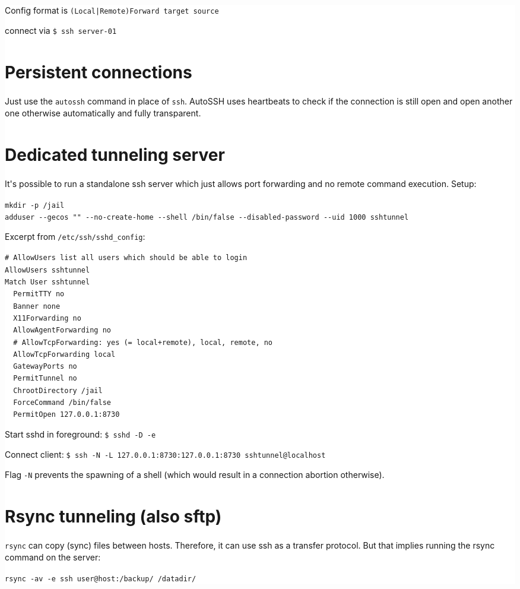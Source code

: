 Config format is `(Local|Remote)Forward target source`

connect via `$ ssh server-01`

# Persistent connections

Just use the `autossh` command in place of `ssh`. AutoSSH uses heartbeats to check if the connection is still open and
open another one otherwise automatically and fully transparent.

# Dedicated tunneling server

It's possible to run a standalone ssh server which just allows port forwarding and no remote command execution. Setup:

```shell
mkdir -p /jail
adduser --gecos "" --no-create-home --shell /bin/false --disabled-password --uid 1000 sshtunnel
```

Excerpt from `/etc/ssh/sshd_config`:

```shell
# AllowUsers list all users which should be able to login
AllowUsers sshtunnel
Match User sshtunnel
  PermitTTY no
  Banner none
  X11Forwarding no
  AllowAgentForwarding no
  # AllowTcpForwarding: yes (= local+remote), local, remote, no
  AllowTcpForwarding local
  GatewayPorts no
  PermitTunnel no
  ChrootDirectory /jail
  ForceCommand /bin/false
  PermitOpen 127.0.0.1:8730
```

Start sshd in foreground: `$ sshd -D -e`

Connect client: `$ ssh -N -L 127.0.0.1:8730:127.0.0.1:8730 sshtunnel@localhost`

Flag `-N` prevents the spawning of a shell (which would result in a connection abortion otherwise).

# Rsync tunneling (also sftp)

`rsync` can copy (sync) files between hosts. Therefore, it can use ssh as a transfer protocol. But that implies running
the rsync command on the server:

```shell
rsync -av -e ssh user@host:/backup/ /datadir/
```
